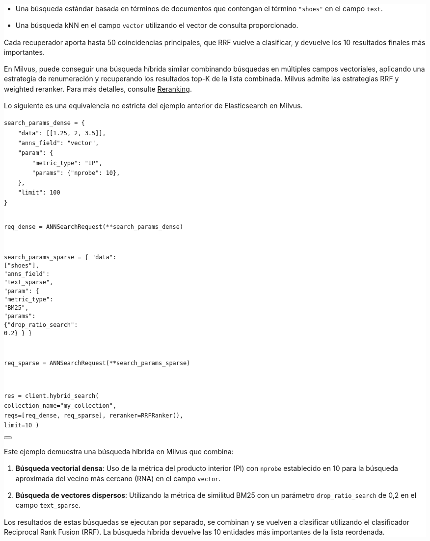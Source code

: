 <ul>
<li><p>Una búsqueda estándar basada en términos de documentos que contengan el término <code translate="no">&quot;shoes&quot;</code> en el campo <code translate="no">text</code>.</p></li>
<li><p>Una búsqueda kNN en el campo <code translate="no">vector</code> utilizando el vector de consulta proporcionado.</p></li>
</ul>
<p>Cada recuperador aporta hasta 50 coincidencias principales, que RRF vuelve a clasificar, y devuelve los 10 resultados finales más importantes.</p>
<p>En Milvus, puede conseguir una búsqueda híbrida similar combinando búsquedas en múltiples campos vectoriales, aplicando una estrategia de renumeración y recuperando los resultados top-K de la lista combinada. Milvus admite las estrategias RRF y weighted reranker. Para más detalles, consulte <a href="/docs/es/weighted-ranker.md">Reranking</a>.</p>
<p>Lo siguiente es una equivalencia no estricta del ejemplo anterior de Elasticsearch en Milvus.</p>
<pre><code translate="no" class="language-python">search_params_dense = {
    <span class="hljs-string">&quot;data&quot;</span>: [[<span class="hljs-number">1.25</span>, <span class="hljs-number">2</span>, <span class="hljs-number">3.5</span>]],
    <span class="hljs-string">&quot;anns_field&quot;</span>: <span class="hljs-string">&quot;vector&quot;</span>,
    <span class="hljs-string">&quot;param&quot;</span>: {
        <span class="hljs-string">&quot;metric_type&quot;</span>: <span class="hljs-string">&quot;IP&quot;</span>,
        <span class="hljs-string">&quot;params&quot;</span>: {<span class="hljs-string">&quot;nprobe&quot;</span>: <span class="hljs-number">10</span>}, 
    },
    <span class="hljs-string">&quot;limit&quot;</span>: <span class="hljs-number">100</span>
}

req_dense = ANNSearchRequest(**search_params_dense)

search_params_sparse = {
    <span class="hljs-string">&quot;data&quot;</span>: [<span class="hljs-string">&quot;shoes&quot;</span>],
    <span class="hljs-string">&quot;anns_field&quot;</span>: <span class="hljs-string">&quot;text_sparse&quot;</span>,
    <span class="hljs-string">&quot;param&quot;</span>: {
        <span class="hljs-string">&quot;metric_type&quot;</span>: <span class="hljs-string">&quot;BM25&quot;</span>,
        <span class="hljs-string">&quot;params&quot;</span>: {<span class="hljs-string">&quot;drop_ratio_search&quot;</span>: <span class="hljs-number">0.2</span>}
    }
}

req_sparse = ANNSearchRequest(**search_params_sparse)

res = client.hybrid_search(
    collection_name=<span class="hljs-string">&quot;my_collection&quot;</span>,
    reqs=[req_dense, req_sparse],
    reranker=RRFRanker(),
    limit=<span class="hljs-number">10</span>
)
<button class="copy-code-btn"></button></code></pre>
<p>Este ejemplo demuestra una búsqueda híbrida en Milvus que combina:</p>
<ol>
<li><p><strong>Búsqueda vectorial densa</strong>: Uso de la métrica del producto interior (PI) con <code translate="no">nprobe</code> establecido en 10 para la búsqueda aproximada del vecino más cercano (RNA) en el campo <code translate="no">vector</code>.</p></li>
<li><p><strong>Búsqueda de vectores dispersos</strong>: Utilizando la métrica de similitud BM25 con un parámetro <code translate="no">drop_ratio_search</code> de 0,2 en el campo <code translate="no">text_sparse</code>.</p></li>
</ol>
<p>Los resultados de estas búsquedas se ejecutan por separado, se combinan y se vuelven a clasificar utilizando el clasificador Reciprocal Rank Fusion (RRF). La búsqueda híbrida devuelve las 10 entidades más importantes de la lista reordenada.</p>